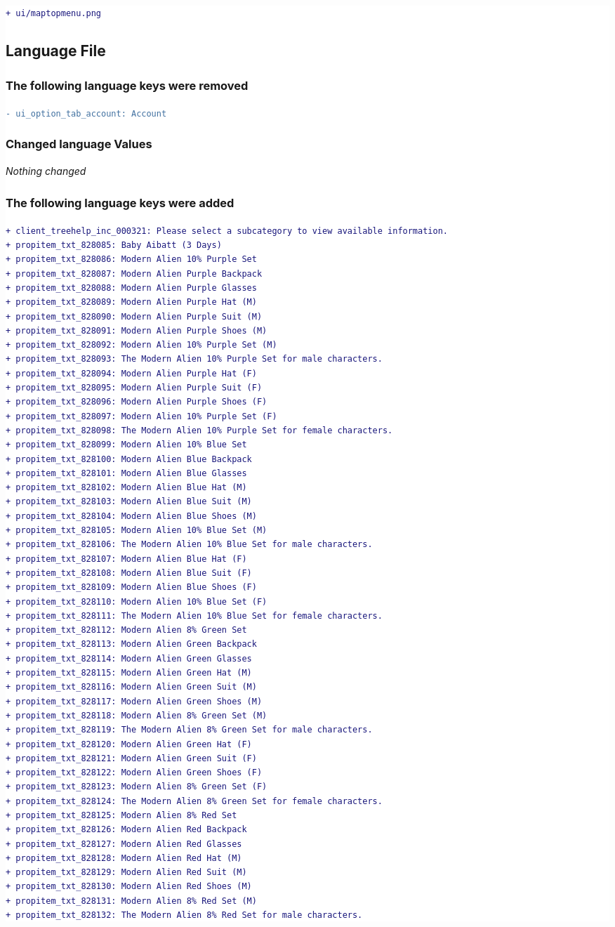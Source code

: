 ```diff
+ ui/maptopmenu.png
```
## Language File
### The following language keys were removed
```diff
- ui_option_tab_account: Account
```
### Changed language Values
*Nothing changed*
### The following language keys were added
```diff
+ client_treehelp_inc_000321: Please select a subcategory to view available information.
+ propitem_txt_828085: Baby Aibatt (3 Days)
+ propitem_txt_828086: Modern Alien 10% Purple Set
+ propitem_txt_828087: Modern Alien Purple Backpack
+ propitem_txt_828088: Modern Alien Purple Glasses
+ propitem_txt_828089: Modern Alien Purple Hat (M)
+ propitem_txt_828090: Modern Alien Purple Suit (M)
+ propitem_txt_828091: Modern Alien Purple Shoes (M)
+ propitem_txt_828092: Modern Alien 10% Purple Set (M)
+ propitem_txt_828093: The Modern Alien 10% Purple Set for male characters.
+ propitem_txt_828094: Modern Alien Purple Hat (F)
+ propitem_txt_828095: Modern Alien Purple Suit (F)
+ propitem_txt_828096: Modern Alien Purple Shoes (F)
+ propitem_txt_828097: Modern Alien 10% Purple Set (F)
+ propitem_txt_828098: The Modern Alien 10% Purple Set for female characters.
+ propitem_txt_828099: Modern Alien 10% Blue Set
+ propitem_txt_828100: Modern Alien Blue Backpack
+ propitem_txt_828101: Modern Alien Blue Glasses
+ propitem_txt_828102: Modern Alien Blue Hat (M)
+ propitem_txt_828103: Modern Alien Blue Suit (M)
+ propitem_txt_828104: Modern Alien Blue Shoes (M)
+ propitem_txt_828105: Modern Alien 10% Blue Set (M)
+ propitem_txt_828106: The Modern Alien 10% Blue Set for male characters.
+ propitem_txt_828107: Modern Alien Blue Hat (F)
+ propitem_txt_828108: Modern Alien Blue Suit (F)
+ propitem_txt_828109: Modern Alien Blue Shoes (F)
+ propitem_txt_828110: Modern Alien 10% Blue Set (F)
+ propitem_txt_828111: The Modern Alien 10% Blue Set for female characters.
+ propitem_txt_828112: Modern Alien 8% Green Set
+ propitem_txt_828113: Modern Alien Green Backpack
+ propitem_txt_828114: Modern Alien Green Glasses
+ propitem_txt_828115: Modern Alien Green Hat (M)
+ propitem_txt_828116: Modern Alien Green Suit (M)
+ propitem_txt_828117: Modern Alien Green Shoes (M)
+ propitem_txt_828118: Modern Alien 8% Green Set (M)
+ propitem_txt_828119: The Modern Alien 8% Green Set for male characters.
+ propitem_txt_828120: Modern Alien Green Hat (F)
+ propitem_txt_828121: Modern Alien Green Suit (F)
+ propitem_txt_828122: Modern Alien Green Shoes (F)
+ propitem_txt_828123: Modern Alien 8% Green Set (F)
+ propitem_txt_828124: The Modern Alien 8% Green Set for female characters.
+ propitem_txt_828125: Modern Alien 8% Red Set
+ propitem_txt_828126: Modern Alien Red Backpack
+ propitem_txt_828127: Modern Alien Red Glasses
+ propitem_txt_828128: Modern Alien Red Hat (M)
+ propitem_txt_828129: Modern Alien Red Suit (M)
+ propitem_txt_828130: Modern Alien Red Shoes (M)
+ propitem_txt_828131: Modern Alien 8% Red Set (M)
+ propitem_txt_828132: The Modern Alien 8% Red Set for male characters.
```
